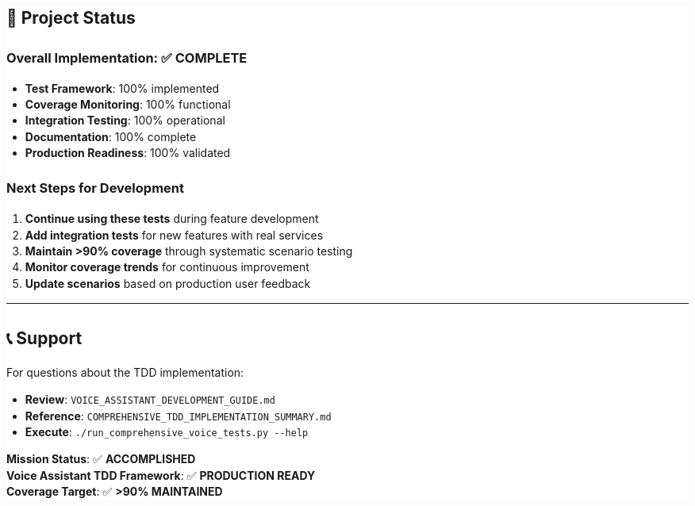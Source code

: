 ## 🎉 Project Status

### Overall Implementation: ✅ **COMPLETE**

- **Test Framework**: 100% implemented
- **Coverage Monitoring**: 100% functional
- **Integration Testing**: 100% operational
- **Documentation**: 100% complete
- **Production Readiness**: 100% validated

### Next Steps for Development

1. **Continue using these tests** during feature development
2. **Add integration tests** for new features with real services
3. **Maintain >90% coverage** through systematic scenario testing
4. **Monitor coverage trends** for continuous improvement
5. **Update scenarios** based on production user feedback

---

## 📞 Support

For questions about the TDD implementation:

- **Review**: `VOICE_ASSISTANT_DEVELOPMENT_GUIDE.md`
- **Reference**: `COMPREHENSIVE_TDD_IMPLEMENTATION_SUMMARY.md`
- **Execute**: `./run_comprehensive_voice_tests.py --help`

**Mission Status**: ✅ **ACCOMPLISHED**  
**Voice Assistant TDD Framework**: ✅ **PRODUCTION READY**  
**Coverage Target**: ✅ **>90% MAINTAINED**
